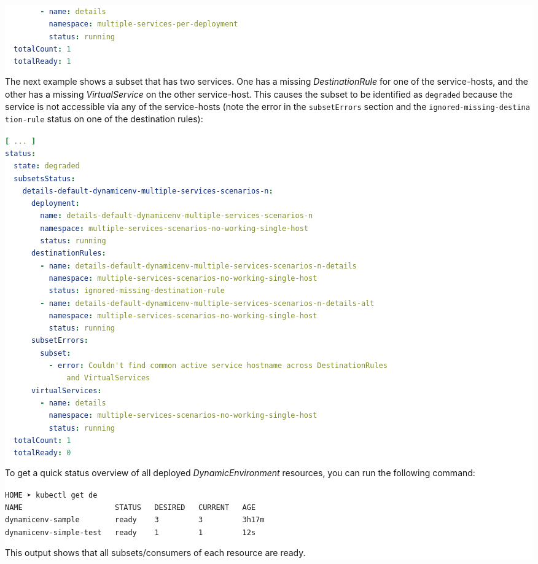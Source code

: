 ```yaml
        - name: details
          namespace: multiple-services-per-deployment
          status: running
  totalCount: 1
  totalReady: 1
```

The next example shows a subset that has two services. One has a missing _DestinationRule_ for one
of the service-hosts, and the other has a missing _VirtualService_ on the other service-host. This
causes the subset to be identified as `degraded` because the service is not accessible via any of
the service-hosts (note the error in the `subsetErrors` section and
the `ignored-missing-destination-rule` status on one of the destination rules):

```yaml
[ ... ]
status:
  state: degraded
  subsetsStatus:
    details-default-dynamicenv-multiple-services-scenarios-n:
      deployment:
        name: details-default-dynamicenv-multiple-services-scenarios-n
        namespace: multiple-services-scenarios-no-working-single-host
        status: running
      destinationRules:
        - name: details-default-dynamicenv-multiple-services-scenarios-n-details
          namespace: multiple-services-scenarios-no-working-single-host
          status: ignored-missing-destination-rule
        - name: details-default-dynamicenv-multiple-services-scenarios-n-details-alt
          namespace: multiple-services-scenarios-no-working-single-host
          status: running
      subsetErrors:
        subset:
          - error: Couldn't find common active service hostname across DestinationRules
              and VirtualServices
      virtualServices:
        - name: details
          namespace: multiple-services-scenarios-no-working-single-host
          status: running
  totalCount: 1
  totalReady: 0
```

To get a quick status overview of all deployed _DynamicEnvironment_ resources, you can run the
following command:

```shell
HOME ➤ kubectl get de
NAME                     STATUS   DESIRED   CURRENT   AGE
dynamicenv-sample        ready    3         3         3h17m
dynamicenv-simple-test   ready    1         1         12s
```

This output shows that all subsets/consumers of each resource are ready.


[istio]: https://istio.io/
[DR]: https://istio.io/latest/docs/reference/config/networking/destination-rule/
[VS]: https://istio.io/latest/docs/reference/config/networking/virtual-service/
[delegate]: https://istio.io/latest/docs/reference/config/networking/virtual-service/#Delegate
[reconcile-loop]: https://sdk.operatorframework.io/docs/building-operators/golang/tutorial/#reconcile-loop
[event-handlers]: https://pkg.go.dev/sigs.k8s.io/controller-runtime/pkg/handler@v0.14.5#EventHandler
[finalizers]: https://kubernetes.io/docs/concepts/overview/working-with-objects/finalizers/
[status]: ../references/crd.md#dynamicenvstatus
[match]: https://istio.io/latest/docs/reference/config/networking/virtual-service/#HTTPMatchRequest